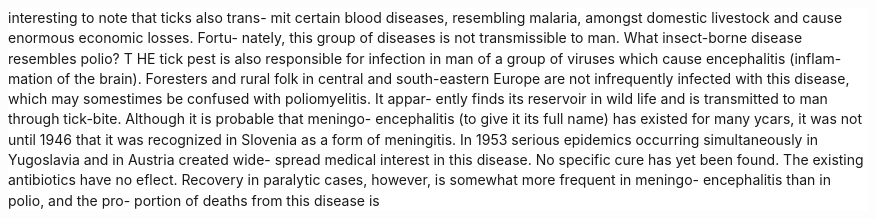 interesting to note that ticks also trans- 
mit certain blood diseases, resembling 
malaria, amongst domestic livestock and 
cause enormous economic losses. Fortu- 
nately, this group of diseases is not 
transmissible to man. 
What insect-borne 
disease resembles polio? 
T HE tick pest is also responsible for 
infection in man of a group of 
viruses which cause encephalitis (inflam- 
mation of the brain). Foresters and 
rural folk in central and south-eastern 
Europe are not infrequently infected 
with this disease, which may somestimes 
be confused with poliomyelitis. It appar- 
ently finds its reservoir in wild life and 
is transmitted to man through tick-bite. 
Although it is probable that meningo- 
encephalitis (to give it its full name) has 
existed for many ycars, it was not until 
1946 that it was recognized in Slovenia 
as a form of meningitis. In 1953 serious 
epidemics occurring simultaneously in 
Yugoslavia and in Austria created wide- 
spread medical interest in this disease. 
No specific cure has yet been found. 
The existing antibiotics have no eflect. 
Recovery in paralytic cases, however, is 
somewhat more frequent in meningo- 
encephalitis than in polio, and the pro- 
portion of deaths from this disease is 
